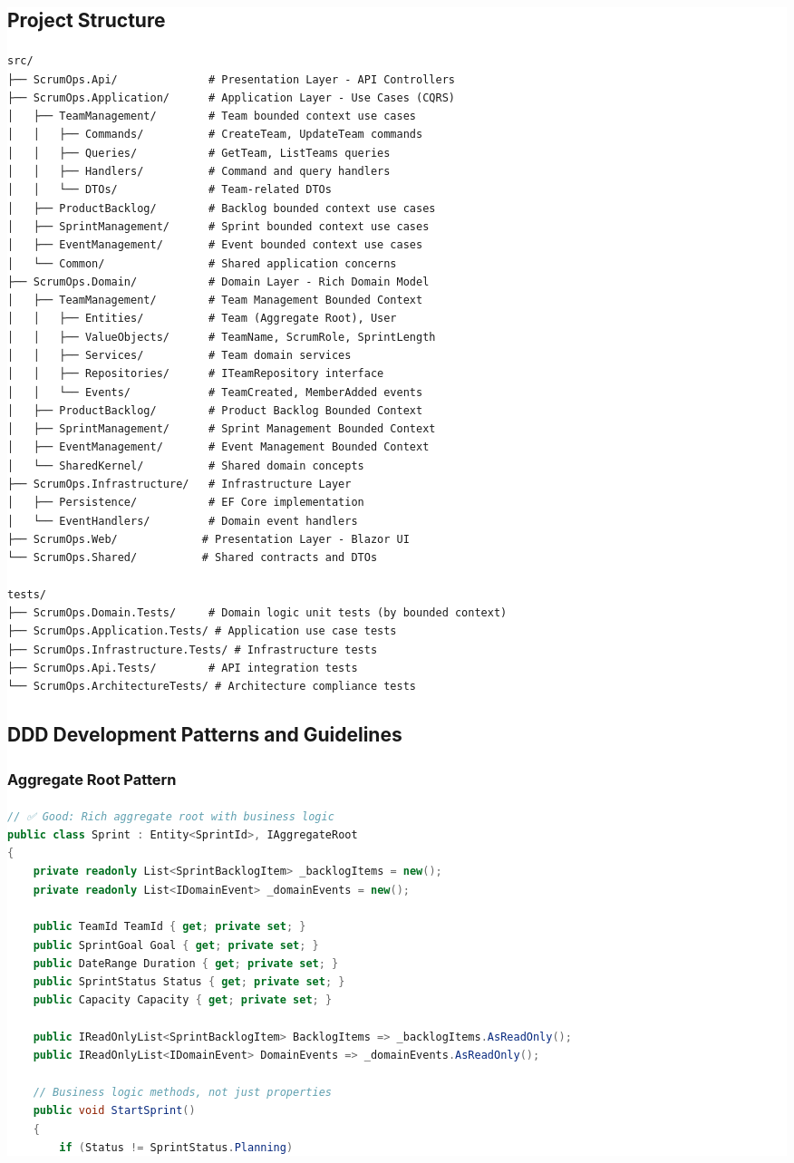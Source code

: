 ## Project Structure

```
src/
├── ScrumOps.Api/              # Presentation Layer - API Controllers
├── ScrumOps.Application/      # Application Layer - Use Cases (CQRS)
│   ├── TeamManagement/        # Team bounded context use cases
│   │   ├── Commands/          # CreateTeam, UpdateTeam commands
│   │   ├── Queries/           # GetTeam, ListTeams queries
│   │   ├── Handlers/          # Command and query handlers
│   │   └── DTOs/              # Team-related DTOs
│   ├── ProductBacklog/        # Backlog bounded context use cases
│   ├── SprintManagement/      # Sprint bounded context use cases
│   ├── EventManagement/       # Event bounded context use cases
│   └── Common/                # Shared application concerns
├── ScrumOps.Domain/           # Domain Layer - Rich Domain Model
│   ├── TeamManagement/        # Team Management Bounded Context
│   │   ├── Entities/          # Team (Aggregate Root), User
│   │   ├── ValueObjects/      # TeamName, ScrumRole, SprintLength
│   │   ├── Services/          # Team domain services
│   │   ├── Repositories/      # ITeamRepository interface
│   │   └── Events/            # TeamCreated, MemberAdded events
│   ├── ProductBacklog/        # Product Backlog Bounded Context
│   ├── SprintManagement/      # Sprint Management Bounded Context
│   ├── EventManagement/       # Event Management Bounded Context
│   └── SharedKernel/          # Shared domain concepts
├── ScrumOps.Infrastructure/   # Infrastructure Layer
│   ├── Persistence/           # EF Core implementation
│   └── EventHandlers/         # Domain event handlers
├── ScrumOps.Web/             # Presentation Layer - Blazor UI
└── ScrumOps.Shared/          # Shared contracts and DTOs

tests/
├── ScrumOps.Domain.Tests/     # Domain logic unit tests (by bounded context)
├── ScrumOps.Application.Tests/ # Application use case tests
├── ScrumOps.Infrastructure.Tests/ # Infrastructure tests
├── ScrumOps.Api.Tests/        # API integration tests
└── ScrumOps.ArchitectureTests/ # Architecture compliance tests
```

## DDD Development Patterns and Guidelines

### Aggregate Root Pattern
```csharp
// ✅ Good: Rich aggregate root with business logic
public class Sprint : Entity<SprintId>, IAggregateRoot
{
    private readonly List<SprintBacklogItem> _backlogItems = new();
    private readonly List<IDomainEvent> _domainEvents = new();
    
    public TeamId TeamId { get; private set; }
    public SprintGoal Goal { get; private set; }
    public DateRange Duration { get; private set; }
    public SprintStatus Status { get; private set; }
    public Capacity Capacity { get; private set; }
    
    public IReadOnlyList<SprintBacklogItem> BacklogItems => _backlogItems.AsReadOnly();
    public IReadOnlyList<IDomainEvent> DomainEvents => _domainEvents.AsReadOnly();
    
    // Business logic methods, not just properties
    public void StartSprint()
    {
        if (Status != SprintStatus.Planning)
```